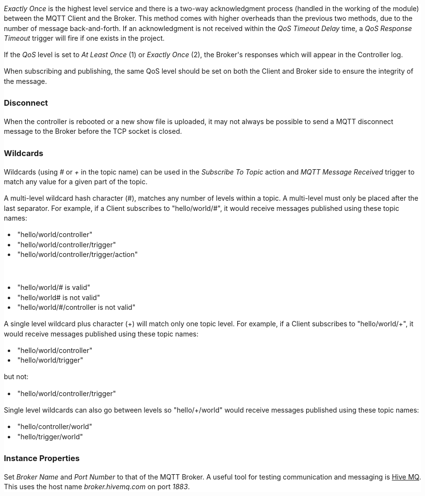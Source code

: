*Exactly Once* is the highest level service and there is a two-way acknowledgment process (handled in the working of the module) between the MQTT Client and the Broker.
This method comes with higher overheads than the previous two methods, due to the number of message back-and-forth. If an acknowledgment is not received within the *QoS Timeout Delay* time, a *QoS Response Timeout* trigger will fire if one exists in the project.

If the *QoS* level is set to *At Least Once* (1) or *Exactly Once* (2), the Broker's responses which will appear in the Controller log.

When subscribing and publishing, the same QoS level should be set on both the Client and Broker side to ensure the integrity of the message.

### Disconnect

When the controller is rebooted or a new show file is uploaded, it may not always be possible to send a MQTT disconnect message to the Broker before the TCP socket is closed.

### Wildcards

Wildcards (using *#* or *+* in the topic name) can be used in the *Subscribe To Topic* action and *MQTT Message Received* trigger to match any value for a given part of the topic.

A multi-level wildcard hash character (#), matches any number of levels within a topic. A multi-level must only be placed after the last separator.
For example, if a Client subscribes to "hello/world/#", it would receive messages published using these topic names:

* &nbsp;"hello/world/controller"
* &nbsp;"hello/world/controller/trigger"
* &nbsp;"hello/world/controller/trigger/action"

</br>

* &nbsp;"hello/world/# is valid"
* &nbsp;"hello/world# is not valid"
* &nbsp;"hello/world/#/controller is not valid"

A single level wildcard plus character (+) will match only one topic level.
For example, if a Client subscribes to "hello/world/+", it would receive messages published using these topic names:

* &nbsp;"hello/world/controller"
* &nbsp;"hello/world/trigger"

but not:

* &nbsp;"hello/world/controller/trigger"

Single level wildcards can also go between levels so "hello/+/world" would receive messages published using these topic names:

* &nbsp;"hello/controller/world"
* &nbsp;"hello/trigger/world"

### Instance Properties

Set *Broker Name* and *Port Number* to that of the MQTT Broker. A useful tool for testing communication and messaging is [Hive MQ](http://www.mqtt-dashboard.com/).
This uses the host name *broker.hivemq.com* on port *1883*.
